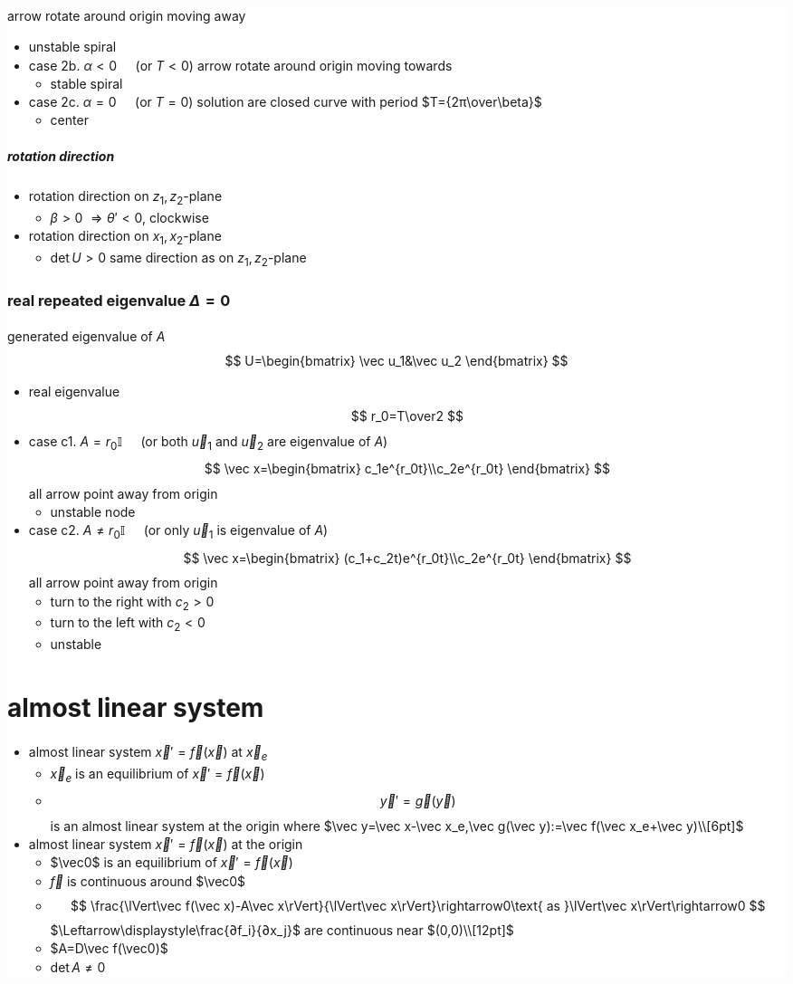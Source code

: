 arrow rotate around origin moving away
  - unstable spiral
- case 2b. $\alpha<0\quad$ (or $T<0$)
arrow rotate around origin moving towards
  - stable spiral
- case 2c. $\alpha=0\quad$ (or $T=0$)
solution are closed curve with period $T={2π\over\beta}$
  - center
##### rotation direction
- rotation direction on $z_1,z_2$-plane
  - $\beta>0$
  $\Rightarrow\theta'<0$, clockwise
- rotation direction on $x_1,x_2$-plane
  - $\det U>0$
  same direction as on $z_1,z_2$-plane
### real repeated eigenvalue $\Delta=0$
generated eigenvalue of $A$
$$
U=\begin{bmatrix}
    \vec u_1&\vec u_2
\end{bmatrix}
$$
- real eigenvalue
$$
r_0=T\over2
$$
- case c1. $A=r_0\mathbb I\quad$ (or both $\vec u_1$ and $\vec u_2$ are eigenvalue of $A$)
$$
\vec x=\begin{bmatrix}
  c_1e^{r_0t}\\c_2e^{r_0t}
\end{bmatrix}
$$
all arrow point away from origin
  - unstable node
- case c2. $A≠r_0\mathbb I\quad$ (or only $\vec u_1$ is eigenvalue of $A$)
$$
\vec x=\begin{bmatrix}
  (c_1+c_2t)e^{r_0t}\\c_2e^{r_0t}
\end{bmatrix}
$$
all arrow point away from origin
  - turn to the right with $c_2>0$
  - turn to the left with $c_2<0$
  - unstable

# almost linear system
- almost linear system $\vec x'=\vec f(\vec x)$ at $\vec x_e$
  - $\vec x_e$ is an equilibrium of $\vec x'=\vec f(\vec x)$
  - $$
  \vec y'=\vec g(\vec y)
  $$is an almost linear system at the origin
  where $\vec y=\vec x-\vec x_e,\vec g(\vec y):=\vec f(\vec x_e+\vec y)\\[6pt]$
- almost linear system $\vec x'=\vec f(\vec x)$ at the origin
  - $\vec0$ is an equilibrium of $\vec x'=\vec f(\vec x)$
  - $\vec f$ is continuous around $\vec0$
  - $$
  \frac{\lVert\vec f(\vec x)-A\vec x\rVert}{\lVert\vec x\rVert}\rightarrow0\text{ as }\lVert\vec x\rVert\rightarrow0
  $$$\Leftarrow\displaystyle\frac{∂f_i}{∂x_j}$ are continuous near $(0,0)\\[12pt]$
  - $A=D\vec f(\vec0)$
  - $\det A≠0$